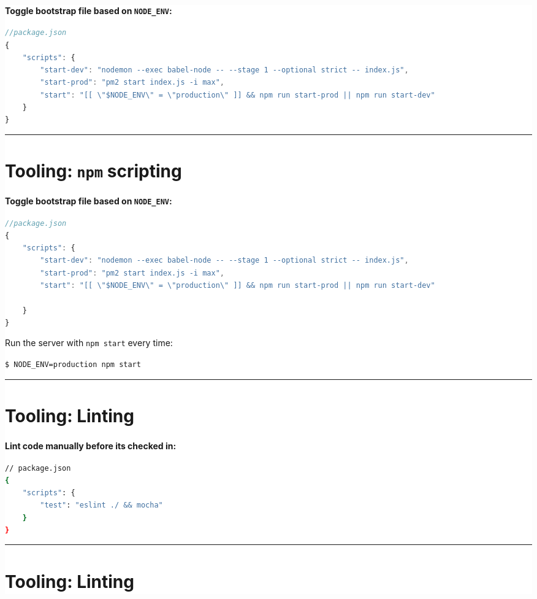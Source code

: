 **Toggle bootstrap file based on `NODE_ENV`:**

```javascript
//package.json
{
    "scripts": {
        "start-dev": "nodemon --exec babel-node -- --stage 1 --optional strict -- index.js",
        "start-prod": "pm2 start index.js -i max",
        "start": "[[ \"$NODE_ENV\" = \"production\" ]] && npm run start-prod || npm run start-dev"
    }
}
```

---

# Tooling: `npm` scripting

**Toggle bootstrap file based on `NODE_ENV`:**

```javascript
//package.json
{
    "scripts": {
        "start-dev": "nodemon --exec babel-node -- --stage 1 --optional strict -- index.js",
        "start-prod": "pm2 start index.js -i max",
        "start": "[[ \"$NODE_ENV\" = \"production\" ]] && npm run start-prod || npm run start-dev"

    }
}
```

Run the server with `npm start` every time:

```bash
$ NODE_ENV=production npm start
```

---

# Tooling: Linting

**Lint code manually  before its checked in:**

```bash
// package.json
{
    "scripts": {
        "test": "eslint ./ && mocha"
    }
}
```

---

# Tooling: Linting
